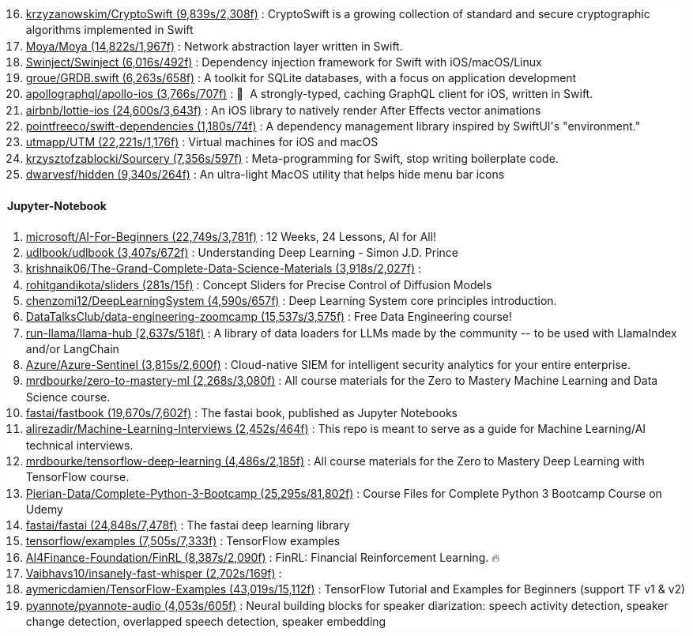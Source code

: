 16. [krzyzanowskim/CryptoSwift (9,839s/2,308f)](https://github.com/krzyzanowskim/CryptoSwift) : CryptoSwift is a growing collection of standard and secure cryptographic algorithms implemented in Swift
17. [Moya/Moya (14,822s/1,967f)](https://github.com/Moya/Moya) : Network abstraction layer written in Swift.
18. [Swinject/Swinject (6,016s/492f)](https://github.com/Swinject/Swinject) : Dependency injection framework for Swift with iOS/macOS/Linux
19. [groue/GRDB.swift (6,263s/658f)](https://github.com/groue/GRDB.swift) : A toolkit for SQLite databases, with a focus on application development
20. [apollographql/apollo-ios (3,766s/707f)](https://github.com/apollographql/apollo-ios) : 📱  A strongly-typed, caching GraphQL client for iOS, written in Swift.
21. [airbnb/lottie-ios (24,600s/3,643f)](https://github.com/airbnb/lottie-ios) : An iOS library to natively render After Effects vector animations
22. [pointfreeco/swift-dependencies (1,180s/74f)](https://github.com/pointfreeco/swift-dependencies) : A dependency management library inspired by SwiftUI's "environment."
23. [utmapp/UTM (22,221s/1,176f)](https://github.com/utmapp/UTM) : Virtual machines for iOS and macOS
24. [krzysztofzablocki/Sourcery (7,356s/597f)](https://github.com/krzysztofzablocki/Sourcery) : Meta-programming for Swift, stop writing boilerplate code.
25. [dwarvesf/hidden (9,340s/264f)](https://github.com/dwarvesf/hidden) : An ultra-light MacOS utility that helps hide menu bar icons

#### Jupyter-Notebook
1. [microsoft/AI-For-Beginners (22,749s/3,781f)](https://github.com/microsoft/AI-For-Beginners) : 12 Weeks, 24 Lessons, AI for All!
2. [udlbook/udlbook (3,407s/672f)](https://github.com/udlbook/udlbook) : Understanding Deep Learning - Simon J.D. Prince
3. [krishnaik06/The-Grand-Complete-Data-Science-Materials (3,918s/2,027f)](https://github.com/krishnaik06/The-Grand-Complete-Data-Science-Materials) : 
4. [rohitgandikota/sliders (281s/15f)](https://github.com/rohitgandikota/sliders) : Concept Sliders for Precise Control of Diffusion Models
5. [chenzomi12/DeepLearningSystem (4,590s/657f)](https://github.com/chenzomi12/DeepLearningSystem) : Deep Learning System core principles introduction.
6. [DataTalksClub/data-engineering-zoomcamp (15,537s/3,575f)](https://github.com/DataTalksClub/data-engineering-zoomcamp) : Free Data Engineering course!
7. [run-llama/llama-hub (2,637s/518f)](https://github.com/run-llama/llama-hub) : A library of data loaders for LLMs made by the community -- to be used with LlamaIndex and/or LangChain
8. [Azure/Azure-Sentinel (3,815s/2,600f)](https://github.com/Azure/Azure-Sentinel) : Cloud-native SIEM for intelligent security analytics for your entire enterprise.
9. [mrdbourke/zero-to-mastery-ml (2,268s/3,080f)](https://github.com/mrdbourke/zero-to-mastery-ml) : All course materials for the Zero to Mastery Machine Learning and Data Science course.
10. [fastai/fastbook (19,670s/7,602f)](https://github.com/fastai/fastbook) : The fastai book, published as Jupyter Notebooks
11. [alirezadir/Machine-Learning-Interviews (2,452s/464f)](https://github.com/alirezadir/Machine-Learning-Interviews) : This repo is meant to serve as a guide for Machine Learning/AI technical interviews.
12. [mrdbourke/tensorflow-deep-learning (4,486s/2,185f)](https://github.com/mrdbourke/tensorflow-deep-learning) : All course materials for the Zero to Mastery Deep Learning with TensorFlow course.
13. [Pierian-Data/Complete-Python-3-Bootcamp (25,295s/81,802f)](https://github.com/Pierian-Data/Complete-Python-3-Bootcamp) : Course Files for Complete Python 3 Bootcamp Course on Udemy
14. [fastai/fastai (24,848s/7,478f)](https://github.com/fastai/fastai) : The fastai deep learning library
15. [tensorflow/examples (7,505s/7,333f)](https://github.com/tensorflow/examples) : TensorFlow examples
16. [AI4Finance-Foundation/FinRL (8,387s/2,090f)](https://github.com/AI4Finance-Foundation/FinRL) : FinRL: Financial Reinforcement Learning. 🔥
17. [Vaibhavs10/insanely-fast-whisper (2,702s/169f)](https://github.com/Vaibhavs10/insanely-fast-whisper) : 
18. [aymericdamien/TensorFlow-Examples (43,019s/15,112f)](https://github.com/aymericdamien/TensorFlow-Examples) : TensorFlow Tutorial and Examples for Beginners (support TF v1 & v2)
19. [pyannote/pyannote-audio (4,053s/605f)](https://github.com/pyannote/pyannote-audio) : Neural building blocks for speaker diarization: speech activity detection, speaker change detection, overlapped speech detection, speaker embedding